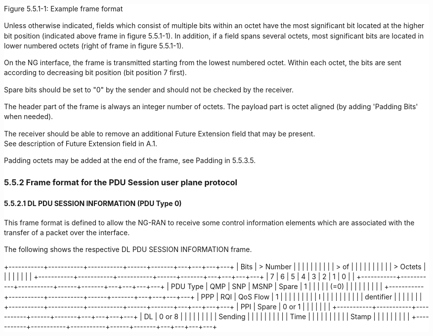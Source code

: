 Figure 5.5.1-1: Example frame format

Unless otherwise indicated, fields which consist of multiple bits within
an octet have the most significant bit located at the higher bit
position (indicated above frame in figure 5.5.1-1). In addition, if a
field spans several octets, most significant bits are located in lower
numbered octets (right of frame in figure 5.5.1-1).

On the NG interface, the frame is transmitted starting from the lowest
numbered octet. Within each octet, the bits are sent according to
decreasing bit position (bit position 7 first).

Spare bits should be set to \"0\" by the sender and should not be
checked by the receiver.

The header part of the frame is always an integer number of octets. The
payload part is octet aligned (by adding \'Padding Bits\' when needed).

The receiver should be able to remove an additional Future Extension
field that may be present.\
See description of Future Extension field in A.1.

Padding octets may be added at the end of the frame, see Padding in
5.5.3.5.

### 5.5.2 Frame format for the PDU Session user plane protocol

#### 5.5.2.1 DL PDU SESSION INFORMATION (PDU Type 0)

This frame format is defined to allow the NG-RAN to receive some control
information elements which are associated with the transfer of a packet
over the interface.

The following shows the respective DL PDU SESSION INFORMATION frame.

+-----------+-----------+-----------+------+-------+---+---+---+---+
| Bits      | > Number  |           |      |       |   |   |   |   |
|           | > of      |           |      |       |   |   |   |   |
|           | > Octets  |           |      |       |   |   |   |   |
+-----------+-----------+-----------+------+-------+---+---+---+---+
| 7         | 6         | 5         | 4    | 3     | 2 | 1 | 0 |   |
+-----------+-----------+-----------+------+-------+---+---+---+---+
| PDU Type  | QMP       | SNP       | MSNP | Spare | 1 |   |   |   |
| (=0)      |           |           |      |       |   |   |   |   |
+-----------+-----------+-----------+------+-------+---+---+---+---+
| PPP       | RQI       | QoS Flow  | 1    |       |   |   |   |   |
|           |           | I         |      |       |   |   |   |   |
|           |           | dentifier |      |       |   |   |   |   |
+-----------+-----------+-----------+------+-------+---+---+---+---+
| PPI       | Spare     | 0 or 1    |      |       |   |   |   |   |
+-----------+-----------+-----------+------+-------+---+---+---+---+
| DL        | 0 or 8    |           |      |       |   |   |   |   |
| Sending   |           |           |      |       |   |   |   |   |
| Time      |           |           |      |       |   |   |   |   |
| Stamp     |           |           |      |       |   |   |   |   |
+-----------+-----------+-----------+------+-------+---+---+---+---+